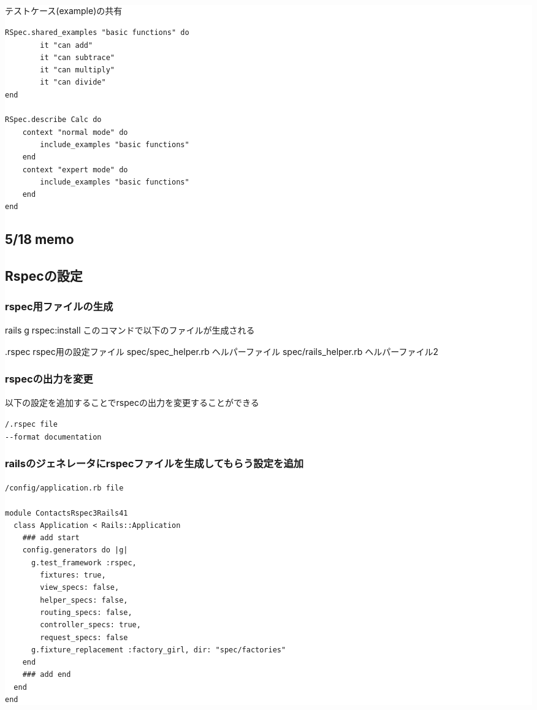 テストケース(example)の共有
```
RSpec.shared_examples "basic functions" do
        it "can add"
        it "can subtrace"
        it "can multiply"
        it "can divide"
end

RSpec.describe Calc do
    context "normal mode" do
        include_examples "basic functions"
    end
    context "expert mode" do
        include_examples "basic functions"
    end
end
```


5/18 memo
------------------------

## Rspecの設定
### rspec用ファイルの生成
rails g rspec:install
このコマンドで以下のファイルが生成される

.rspec   rspec用の設定ファイル
spec/spec_helper.rb   ヘルパーファイル
spec/rails_helper.rb  ヘルパーファイル2

### rspecの出力を変更
以下の設定を追加することでrspecの出力を変更することができる
```
/.rspec file
--format documentation
```

### railsのジェネレータにrspecファイルを生成してもらう設定を追加
```
/config/application.rb file

module ContactsRspec3Rails41
  class Application < Rails::Application
    ### add start
    config.generators do |g|
      g.test_framework :rspec,
        fixtures: true,
        view_specs: false,
        helper_specs: false,
        routing_specs: false,
        controller_specs: true,
        request_specs: false
      g.fixture_replacement :factory_girl, dir: "spec/factories"
    end
    ### add end
  end
end
```
